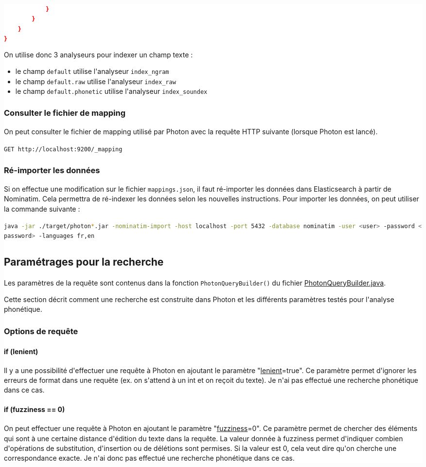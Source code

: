 ```json
            }
        }
    }
}
```

On utilise donc 3 analyseurs pour indexer un champ texte :
- le champ ```default``` utilise l'analyseur ```index_ngram```
- le champ ```default.raw``` utilise l'analyseur ```index_raw```
- le champ ```default.phonetic``` utilise l'analyseur ```index_soundex```


### Consulter le fichier de mapping

On peut consulter le fichier de mapping utilisé par Photon avec la requête HTTP suivante (lorsque Photon est lancé).

```http
GET http://localhost:9200/_mapping
```

### Ré-importer les données

Si on effectue une modification sur le fichier ```mappings.json```, il faut ré-importer les données dans Elasticsearch à partir de Nominatim. Cela permettra de ré-indexer les données selon les nouvelles instructions. Pour importer les données, on peut utiliser la commande suivante :

```bash
java -jar ./target/photon*.jar -nominatim-import -host localhost -port 5432 -database nominatim -user <user> -password <password> -languages fr,en
```



## Paramétrages pour la recherche

Les paramètres de la requête sont contenus dans la fonction ```PhotonQueryBuilder()``` 
du fichier [PhotonQueryBuilder.java](./src/main/java/de/komoot/photon/elasticsearch/PhotonQueryBuilder.java).

Cette section décrit comment une recherche est construite dans Photon et les différents paramètres testés pour l'analyse phonétique.


### Options de requête

#### if (lenient)
Il y a une possibilité d'effectuer une requête à Photon en ajoutant le paramètre "[lenient](https://www.elastic.co/guide/en/elasticsearch/reference/current/query-dsl-query-string-query.html#query-string-top-level-params)=true". Ce paramètre permet d'ignorer les erreurs de format dans une requête (ex. on s'attend à un int et on reçoit du texte).
Je n'ai pas effectué une recherche phonétique dans ce cas.

#### if (fuzziness == 0)
On peut effectuer une requête à Photon en ajoutant le paramètre "[fuzziness](https://www.elastic.co/guide/en/elasticsearch/reference/current/query-dsl-query-string-query.html#query-string-fuzziness)=0". Ce paramètre permet de chercher des éléments qui sont à une certaine distance d'édition du texte dans la requête. La valeur donnée à fuzziness permet d'indiquer combien d'opérations de substitution, d'insertion ou de délétions sont permises. Si la valeur est 0, cela veut dire qu'on cherche une correspondance exacte. Je n'ai donc pas effectué une recherche phonétique dans ce cas.
